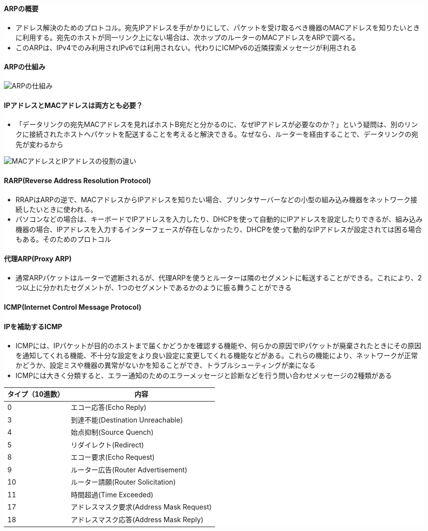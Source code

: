 #### ARPの概要

- アドレス解決のためのプロトコル。宛先IPアドレスを手がかりにして、パケットを受け取るべき機器のMACアドレスを知りたいときに利用する。宛先のホストが同一リンク上にない場合は、次ホップのルーターのMACアドレスをARPで調べる。
- このARPは、IPv4でのみ利用されIPv6では利用されない。代わりにICMPv6の近隣探索メッセージが利用される

#### ARPの仕組み

![ARPの仕組み](https://raw.githubusercontent.com/shinzanmono/Markdown/76d08b001cca566536dba1a1bfd34886ef8d8e71/images/ARP.drawio.svg)

#### IPアドレスとMACアドレスは両方とも必要？

- 「データリンクの宛先MACアドレスを見ればホストB宛だと分かるのに、なぜIPアドレスが必要なのか？」という疑問は、別のリンクに接続されたホストへパケットを配送することを考えると解決できる。なぜなら、ルーターを経由することで、データリンクの宛先が変わるから

![MACアドレスとIPアドレスの役割の違い](https://raw.githubusercontent.com/shinzanmono/Markdown/91163dec3da2896a622c116776b3d98e2b83484a/images/MACaddress-IPaddress-different.drawio.svg)

#### RARP(Reverse Address Resolution Protocol)

- RRAPはARPの逆で、MACアドレスからIPアドレスを知りたい場合、プリンタサーバーなどの小型の組み込み機器をネットワーク接続したいときに使われる。
- パソコンなどの場合は、キーボードでIPアドレスを入力したり、DHCPを使って自動的にIPアドレスを設定したりできるが、組み込み機器の場合、IPアドレスを入力するインターフェースが存在しなかったり、DHCPを使って動的なIPアドレスが設定されては困る場合もある。そのためのプロトコル

#### 代理ARP(Proxy ARP)

- 通常ARPパケットはルーターで遮断されるが、代理ARPを使うとルーターは隣のセグメントに転送することができる。これにより、2つ以上に分かれたセグメントが、1つのセグメントであるかのように振る舞うことができる

#### ICMP(Internet Control Message Protocol)

#### IPを補助するICMP

- ICMPには、IPパケットが目的のホストまで届くかどうかを確認する機能や、何らかの原因でIPパケットが廃棄されたときにその原因を通知してくれる機能、不十分な設定をより良い設定に変更してくれる機能などがある。これらの機能により、ネットワークが正常かどうか、設定ミスや機器の異常がないかを知ることができ、トラブルシューティングが楽になる
- ICMPには大きく分類すると、エラー通知のためのエラーメッセージと診断などを行う問い合わせメッセージの2種類がある

| タイプ（10進数） | 内容                                     |
| ---------------- | ---------------------------------------- |
| 0                | エコー応答(Echo Reply)                   |
| 3                | 到達不能(Destination Unreachable)        |
| 4                | 始点抑制(Source Quench)                  |
| 5                | リダイレクト(Redirect)                   |
| 8                | エコー要求(Echo Request)                 |
| 9                | ルーター広告(Router Advertisement)       |
| 10               | ルーター請願(Router Solicitation)        |
| 11               | 時間超過(Time Exceeded)                  |
| 17               | アドレスマスク要求(Address Mask Request) |
| 18               | アドレスマスク応答(Address Mask Reply)   |
